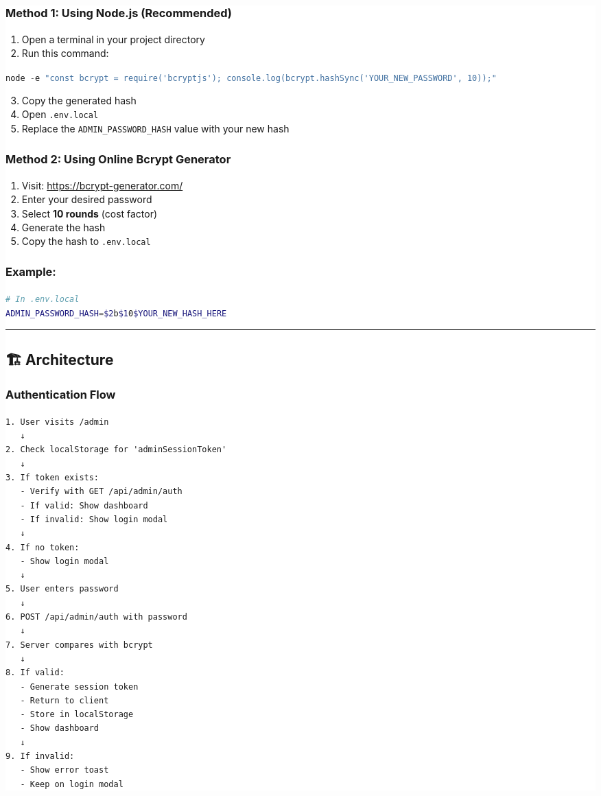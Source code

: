 ### Method 1: Using Node.js (Recommended)

1. Open a terminal in your project directory
2. Run this command:
```powershell
node -e "const bcrypt = require('bcryptjs'); console.log(bcrypt.hashSync('YOUR_NEW_PASSWORD', 10));"
```

3. Copy the generated hash
4. Open `.env.local`
5. Replace the `ADMIN_PASSWORD_HASH` value with your new hash

### Method 2: Using Online Bcrypt Generator

1. Visit: https://bcrypt-generator.com/
2. Enter your desired password
3. Select **10 rounds** (cost factor)
4. Generate the hash
5. Copy the hash to `.env.local`

### Example:

```bash
# In .env.local
ADMIN_PASSWORD_HASH=$2b$10$YOUR_NEW_HASH_HERE
```

---

## 🏗️ Architecture

### Authentication Flow

```
1. User visits /admin
   ↓
2. Check localStorage for 'adminSessionToken'
   ↓
3. If token exists:
   - Verify with GET /api/admin/auth
   - If valid: Show dashboard
   - If invalid: Show login modal
   ↓
4. If no token:
   - Show login modal
   ↓
5. User enters password
   ↓
6. POST /api/admin/auth with password
   ↓
7. Server compares with bcrypt
   ↓
8. If valid:
   - Generate session token
   - Return to client
   - Store in localStorage
   - Show dashboard
   ↓
9. If invalid:
   - Show error toast
   - Keep on login modal
```

